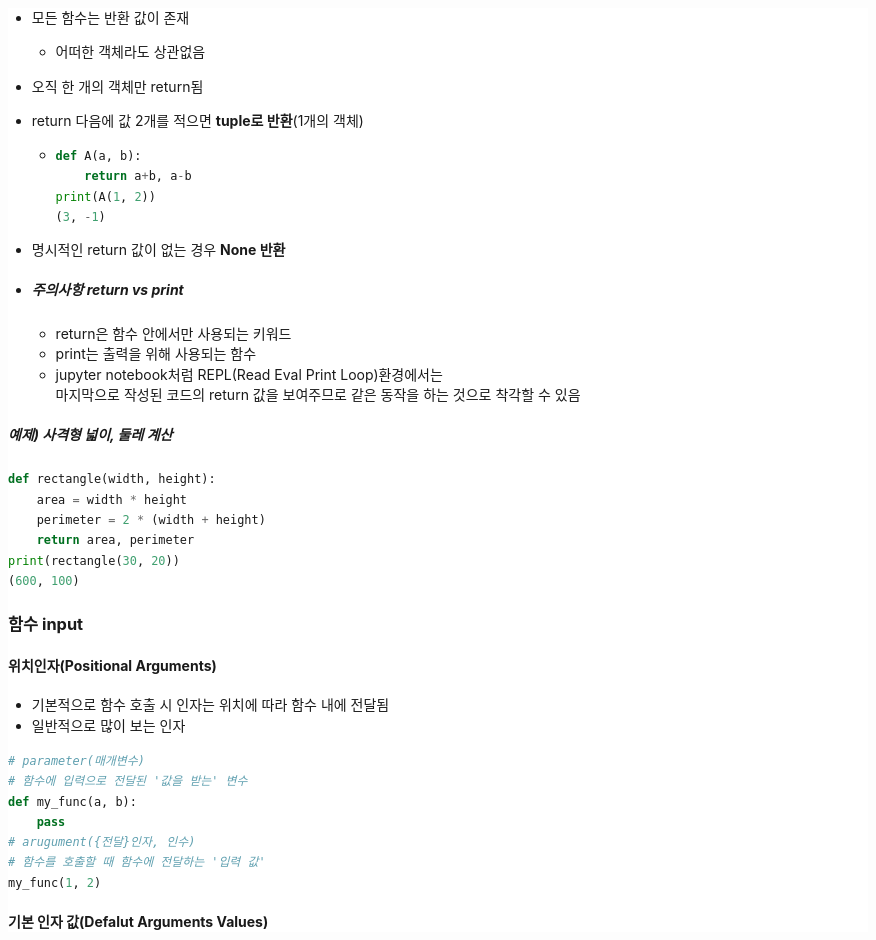 - 모든 함수는 반환 값이 존재

  - 어떠한 객체라도 상관없음

- 오직 한 개의 객체만 return됨

- return 다음에 값 2개를 적으면 **tuple로 반환**(1개의 객체)

  - ```python
    def A(a, b):
        return a+b, a-b
    print(A(1, 2))
    (3, -1)
    ```

- 명시적인 return 값이 없는 경우 **None 반환**



- ##### 주의사항 return vs print

  - return은 함수 안에서만 사용되는 키워드
  - print는 출력을 위해 사용되는 함수
  - jupyter notebook처럼 REPL(Read Eval Print Loop)환경에서는<br>마지막으로 작성된 코드의 return 값을 보여주므로 같은 동작을 하는 것으로 착각할 수 있음

##### 예제) 사격형 넓이, 둘레 계산

```python
def rectangle(width, height):
    area = width * height
    perimeter = 2 * (width + height)
    return area, perimeter
print(rectangle(30, 20))
(600, 100)
```



### 함수 input

#### 위치인자(Positional Arguments)

- 기본적으로 함수 호출 시 인자는 위치에 따라 함수 내에 전달됨
- 일반적으로 많이 보는 인자

```python
# parameter(매개변수)
# 함수에 입력으로 전달된 '값을 받는' 변수
def my_func(a, b):
    pass
# arugument({전달}인자, 인수)
# 함수를 호출할 때 함수에 전달하는 '입력 값'
my_func(1, 2)
```



#### 기본 인자 값(Defalut Arguments Values)

